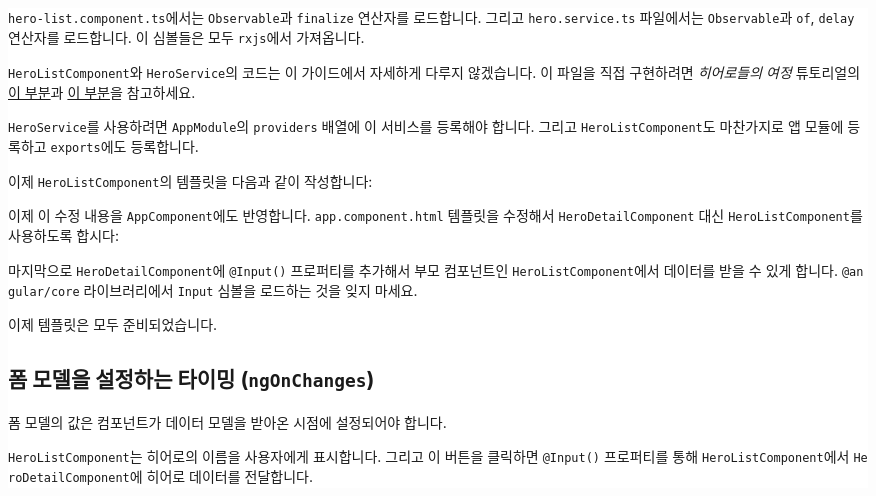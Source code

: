 
`hero-list.component.ts`에서는 `Observable`과 `finalize` 연산자를 로드합니다.
그리고 `hero.service.ts` 파일에서는 `Observable`과 `of`, `delay` 연산자를 로드합니다.
이 심볼들은 모두 `rxjs`에서 가져옵니다.


`HeroListComponent`와 `HeroService`의 코드는 이 가이드에서 자세하게 다루지 않겠습니다.
이 파일을 직접 구현하려면 _히어로들의 여정_ 튜토리얼의 [이 부분](tutorial/toh-pt3 "ToH: Multiple Components")과 [이 부분](tutorial/toh-pt4 "ToH: Services")을 참고하세요.


`HeroService`를 사용하려면 `AppModule`의 `providers` 배열에 이 서비스를 등록해야 합니다.
그리고 `HeroListComponent`도 마찬가지로 앱 모듈에 등록하고 `exports`에도 등록합니다.

<code-example path="reactive-forms/src/app/app.module.ts" region="hero-service-list" title="app.module.ts (excerpts)" linenums="false">

</code-example>


이제 `HeroListComponent`의 템플릿을 다음과 같이 작성합니다:

<code-example path="reactive-forms/src/app/hero-list/hero-list.component.html" title="hero-list.component.html" linenums="false">

</code-example>


이제 이 수정 내용을 `AppComponent`에도 반영합니다.
`app.component.html` 템플릿을 수정해서 `HeroDetailComponent` 대신 `HeroListComponent`를 사용하도록 합시다:

<code-example path="reactive-forms/src/app/app.component.html" title="app.component.html" linenums="false">

</code-example>


마지막으로 `HeroDetailComponent`에 `@Input()` 프로퍼티를 추가해서 부모 컴포넌트인 `HeroListComponent`에서 데이터를 받을 수 있게 합니다. `@angular/core` 라이브러리에서 `Input` 심볼을 로드하는 것을 잊지 마세요.

<code-example path="reactive-forms/src/app/hero-detail/hero-detail-6.component.ts" region="hero" title="hero-detail.component.ts (excerpt)" linenums="false">

</code-example>


이제 템플릿은 모두 준비되었습니다.


## 폼 모델을 설정하는 타이밍 (`ngOnChanges`)


폼 모델의 값은 컴포넌트가 데이터 모델을 받아온 시점에 설정되어야 합니다.

`HeroListComponent`는 히어로의 이름을 사용자에게 표시합니다.
그리고 이 버튼을 클릭하면 `@Input()` 프로퍼티를 통해 `HeroListComponent`에서 `HeroDetailComponent`에 히어로 데이터를 전달합니다.

<code-example path="reactive-forms/src/app/hero-list/hero-list.component.1.html" title="hero-list.component.html (simplified)" linenums="false">

</code-example>

